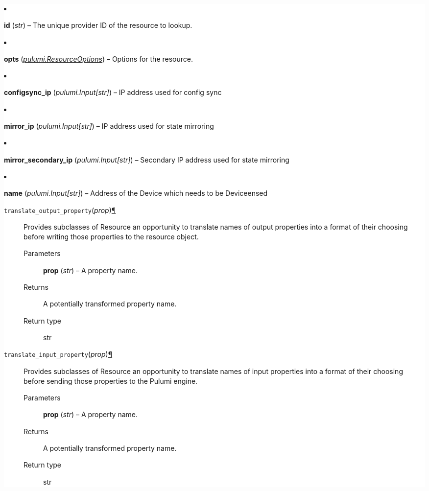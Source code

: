 <li><p><strong>id</strong> (<em>str</em>) – The unique provider ID of the resource to lookup.</p></li>
<li><p><strong>opts</strong> (<a class="reference internal" href="../../pulumi/#pulumi.ResourceOptions" title="pulumi.ResourceOptions"><em>pulumi.ResourceOptions</em></a>) – Options for the resource.</p></li>
<li><p><strong>configsync_ip</strong> (<em>pulumi.Input</em><em>[</em><em>str</em><em>]</em>) – IP address used for config sync</p></li>
<li><p><strong>mirror_ip</strong> (<em>pulumi.Input</em><em>[</em><em>str</em><em>]</em>) – IP address used for state mirroring</p></li>
<li><p><strong>mirror_secondary_ip</strong> (<em>pulumi.Input</em><em>[</em><em>str</em><em>]</em>) – Secondary IP address used for state mirroring</p></li>
<li><p><strong>name</strong> (<em>pulumi.Input</em><em>[</em><em>str</em><em>]</em>) – Address of the Device which needs to be Deviceensed</p></li>
</ul>
</dd>
</dl>
</dd></dl>

<dl class="py method">
<dt id="pulumi_f5bigip.cm.Device.translate_output_property">
<code class="sig-name descname">translate_output_property</code><span class="sig-paren">(</span><em class="sig-param"><span class="n">prop</span></em><span class="sig-paren">)</span><a class="headerlink" href="#pulumi_f5bigip.cm.Device.translate_output_property" title="Permalink to this definition">¶</a></dt>
<dd><p>Provides subclasses of Resource an opportunity to translate names of output properties
into a format of their choosing before writing those properties to the resource object.</p>
<dl class="field-list simple">
<dt class="field-odd">Parameters</dt>
<dd class="field-odd"><p><strong>prop</strong> (<em>str</em>) – A property name.</p>
</dd>
<dt class="field-even">Returns</dt>
<dd class="field-even"><p>A potentially transformed property name.</p>
</dd>
<dt class="field-odd">Return type</dt>
<dd class="field-odd"><p>str</p>
</dd>
</dl>
</dd></dl>

<dl class="py method">
<dt id="pulumi_f5bigip.cm.Device.translate_input_property">
<code class="sig-name descname">translate_input_property</code><span class="sig-paren">(</span><em class="sig-param"><span class="n">prop</span></em><span class="sig-paren">)</span><a class="headerlink" href="#pulumi_f5bigip.cm.Device.translate_input_property" title="Permalink to this definition">¶</a></dt>
<dd><p>Provides subclasses of Resource an opportunity to translate names of input properties into
a format of their choosing before sending those properties to the Pulumi engine.</p>
<dl class="field-list simple">
<dt class="field-odd">Parameters</dt>
<dd class="field-odd"><p><strong>prop</strong> (<em>str</em>) – A property name.</p>
</dd>
<dt class="field-even">Returns</dt>
<dd class="field-even"><p>A potentially transformed property name.</p>
</dd>
<dt class="field-odd">Return type</dt>
<dd class="field-odd"><p>str</p>
</dd>
</dl>
</dd></dl>
